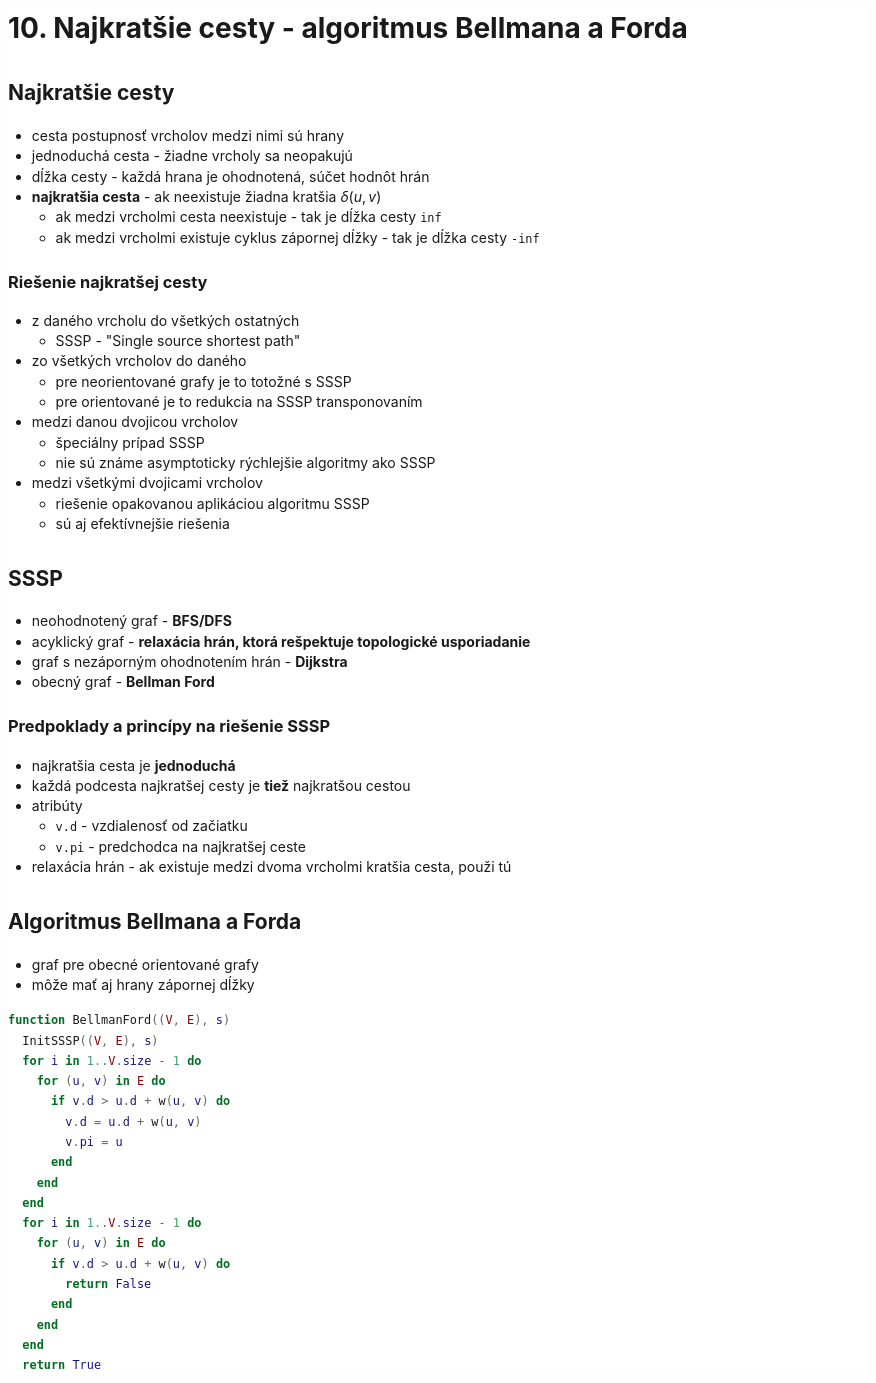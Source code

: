 # 10. Najkratšie cesty - algoritmus Bellmana a Forda

## Najkratšie cesty
- cesta postupnosť vrcholov medzi nimi sú hrany
- jednoduchá cesta - žiadne vrcholy sa neopakujú
- dĺžka cesty - každá hrana je ohodnotená, súčet hodnôt hrán
- **najkratšia cesta** - ak neexistuje žiadna kratšia $\delta(u, v)$
  - ak medzi vrcholmi cesta neexistuje - tak je dĺžka cesty `inf`
  - ak medzi vrcholmi existuje cyklus zápornej dĺžky - tak je dĺžka cesty `-inf`

### Riešenie najkratšej cesty
- z daného vrcholu do všetkých ostatných
  - SSSP - "Single source shortest path"
- zo všetkých vrcholov do daného
  - pre neorientované grafy je to totožné s SSSP
  - pre orientované je to redukcia na SSSP transponovaním
- medzi danou dvojicou vrcholov
  - špeciálny prípad SSSP
  - nie sú známe asymptoticky rýchlejšie algoritmy ako SSSP
- medzi všetkými dvojicami vrcholov
  - riešenie opakovanou aplikáciou algoritmu SSSP
  - sú aj efektívnejšie riešenia

## SSSP
- neohodnotený graf - **BFS/DFS**
- acyklický graf - **relaxácia hrán, ktorá rešpektuje topologické usporiadanie**
- graf s nezáporným ohodnotením hrán - **Dijkstra**
- obecný graf - **Bellman Ford**

### Predpoklady a princípy na riešenie SSSP
- najkratšia cesta je **jednoduchá**
- každá podcesta najkratšej cesty je **tiež** najkratšou cestou
- atribúty
  - `v.d` - vzdialenosť od začiatku
  - `v.pi` - predchodca na najkratšej ceste
- relaxácia hrán - ak existuje medzi dvoma vrcholmi kratšia cesta, použi tú

## Algoritmus Bellmana a Forda
- graf pre obecné orientované grafy
- môže mať aj hrany zápornej dĺžky

```lua
function BellmanFord((V, E), s)
  InitSSSP((V, E), s)
  for i in 1..V.size - 1 do
    for (u, v) in E do
      if v.d > u.d + w(u, v) do
        v.d = u.d + w(u, v)
        v.pi = u
      end
    end
  end
  for i in 1..V.size - 1 do
    for (u, v) in E do
      if v.d > u.d + w(u, v) do
        return False
      end
    end
  end
  return True
```